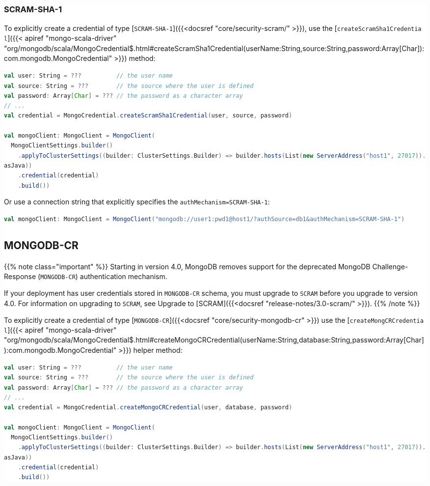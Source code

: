 ### SCRAM-SHA-1

To explicitly create a credential of type [`SCRAM-SHA-1`]({{<docsref "core/security-scram/" >}}), use the 
[`createScramSha1Credential`]({{< apiref "mongo-scala-driver" "org/mongodb/scala/MongoCredential$.html#createScramSha1Credential(userName:String,source:String,password:Array[Char]):com.mongodb.MongoCredential" >}}) 
method:

```scala
val user: String = ???          // the user name
val source: String = ???        // the source where the user is defined
val password: Array[Char] = ??? // the password as a character array
// ...
val credential = MongoCredential.createScramSha1Credential(user, source, password)

val mongoClient: MongoClient = MongoClient(
  MongoClientSettings.builder()
    .applyToClusterSettings((builder: ClusterSettings.Builder) => builder.hosts(List(new ServerAddress("host1", 27017)).asJava))
    .credential(credential)
    .build())
```

Or use a connection string that explicitly specifies the `authMechanism=SCRAM-SHA-1`:

```scala
val mongoClient: MongoClient = MongoClient("mongodb://user1:pwd1@host1/?authSource=db1&authMechanism=SCRAM-SHA-1")
```

## MONGODB-CR

{{% note class="important" %}}
Starting in version 4.0, MongoDB removes support for the deprecated MongoDB Challenge-Response (`MONGODB-CR`) authentication mechanism.

If your deployment has user credentials stored in `MONGODB-CR` schema, you must upgrade to `SCRAM` before you upgrade to version 4.0.
For information on upgrading to `SCRAM`, see Upgrade to [SCRAM]({{<docsref "release-notes/3.0-scram/" >}}).
{{% /note %}}


To explicitly create a credential of type [`MONGODB-CR`]({{<docsref "core/security-mongodb-cr" >}}) use the [`createMongCRCredential`]({{< apiref "mongo-scala-driver" "org/mongodb/scala/MongoCredential$.html#createMongoCRCredential(userName:String,database:String,password:Array[Char]):com.mongodb.MongoCredential" >}})
helper method:

```scala
val user: String = ???          // the user name
val source: String = ???        // the source where the user is defined
val password: Array[Char] = ??? // the password as a character array
// ...
val credential = MongoCredential.createMongoCRCredential(user, database, password)

val mongoClient: MongoClient = MongoClient(
  MongoClientSettings.builder()
    .applyToClusterSettings((builder: ClusterSettings.Builder) => builder.hosts(List(new ServerAddress("host1", 27017)).asJava))
    .credential(credential)
    .build())
```

